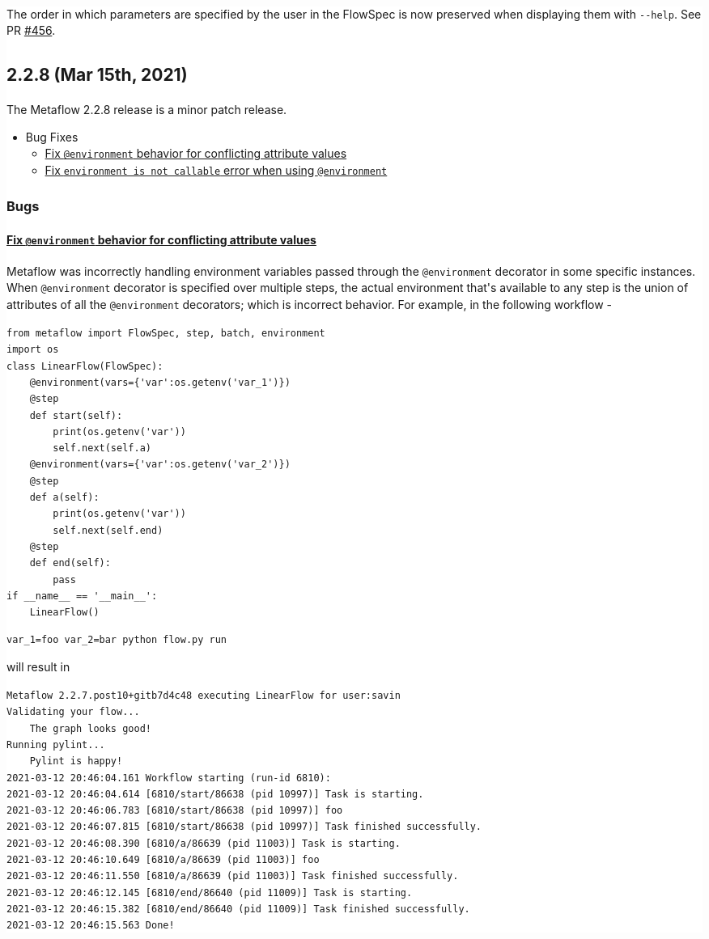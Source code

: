 The order in which parameters are specified by the user in the FlowSpec is now preserved when displaying them with `--help`. See PR [#456](https://github.com/Netflix/metaflow/pull/456).

## 2.2.8 (Mar 15th, 2021)

The Metaflow 2.2.8 release is a minor patch release.

* Bug Fixes
  * [Fix `@environment` behavior for conflicting attribute values](https://gitter.im/metaflow\_org/community?at=604a2bfb44f5a454a46cc7f8)
  * [Fix `environment is not callable` error when using `@environment`](https://gitter.im/metaflow\_org/community?at=6048a07d823b6654d296d62d)

### Bugs

#### [Fix `@environment` behavior for conflicting attribute values](https://gitter.im/metaflow\_org/community?at=604a2bfb44f5a454a46cc7f8)

Metaflow was incorrectly handling environment variables passed through the `@environment` decorator in some specific instances. When `@environment` decorator is specified over multiple steps, the actual environment that's available to any step is the union of attributes of all the `@environment` decorators; which is incorrect behavior. For example, in the following workflow -

```
from metaflow import FlowSpec, step, batch, environment
import os
class LinearFlow(FlowSpec):
    @environment(vars={'var':os.getenv('var_1')})
    @step
    def start(self):
        print(os.getenv('var'))
        self.next(self.a)
    @environment(vars={'var':os.getenv('var_2')})
    @step
    def a(self):
        print(os.getenv('var'))
        self.next(self.end)
    @step
    def end(self):
        pass
if __name__ == '__main__':
    LinearFlow()
```

```
var_1=foo var_2=bar python flow.py run
```

will result in

```
Metaflow 2.2.7.post10+gitb7d4c48 executing LinearFlow for user:savin
Validating your flow...
    The graph looks good!
Running pylint...
    Pylint is happy!
2021-03-12 20:46:04.161 Workflow starting (run-id 6810):
2021-03-12 20:46:04.614 [6810/start/86638 (pid 10997)] Task is starting.
2021-03-12 20:46:06.783 [6810/start/86638 (pid 10997)] foo
2021-03-12 20:46:07.815 [6810/start/86638 (pid 10997)] Task finished successfully.
2021-03-12 20:46:08.390 [6810/a/86639 (pid 11003)] Task is starting.
2021-03-12 20:46:10.649 [6810/a/86639 (pid 11003)] foo
2021-03-12 20:46:11.550 [6810/a/86639 (pid 11003)] Task finished successfully.
2021-03-12 20:46:12.145 [6810/end/86640 (pid 11009)] Task is starting.
2021-03-12 20:46:15.382 [6810/end/86640 (pid 11009)] Task finished successfully.
2021-03-12 20:46:15.563 Done!
```